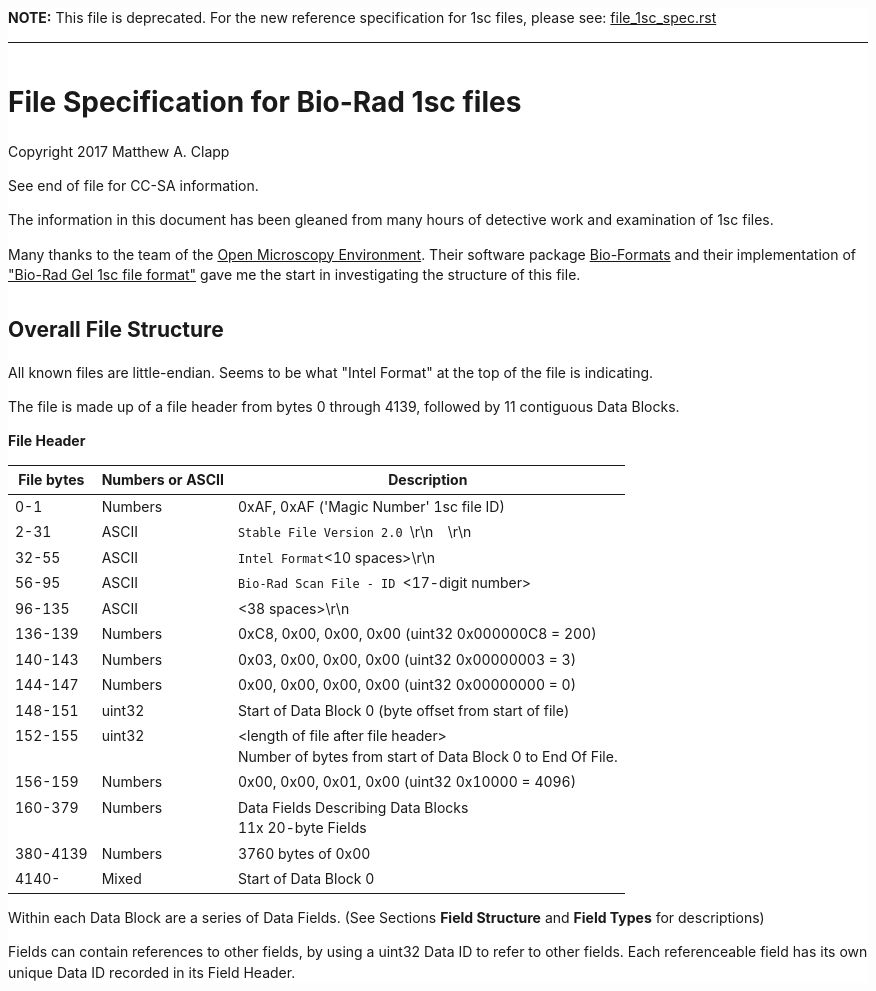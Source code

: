 **NOTE:** This file is deprecated.  For the new reference specification for 
1sc files, please see:
[file\_1sc\_spec.rst](https://github.com/itsayellow/biorad1sc_doc/blob/master/file_1sc_spec.rst)

----

# File Specification for Bio-Rad 1sc files

Copyright 2017 Matthew A. Clapp

See end of file for CC-SA information.

The information in this document has been gleaned from many hours of
detective work and examination of 1sc files.

Many thanks to the team of the [Open Microscopy Environment](https://www.openmicroscopy.org/).
Their software package [Bio-Formats](https://www.openmicroscopy.org/bio-formats/)
and their implementation of ["Bio-Rad Gel 1sc file format"](https://docs.openmicroscopy.org/bio-formats/5.6.0/formats/bio-rad-gel.html)
gave me the start in investigating the structure of this file.

## Overall File Structure

All known files are little-endian.  Seems to be what "Intel Format" at the top
of the file is indicating.

The file is made up of a file header from bytes 0 through 4139, followed by
11 contiguous Data Blocks.

**File Header**

File bytes | Numbers or ASCII | Description
-----------|------------------|-------------
0-1        | Numbers | 0xAF, 0xAF ('Magic Number' 1sc file ID)
2-31       | ASCII   | ``Stable File Version 2.0 ``\r\n``  ``\r\n
32-55      | ASCII   | ``Intel Format``\<10 spaces\>\r\n
56-95      | ASCII   | ``Bio-Rad Scan File - ID ``\<17-digit number\>
96-135     | ASCII   | \<38 spaces\>\r\n
136-139    | Numbers | 0xC8, 0x00, 0x00, 0x00 (uint32 0x000000C8 = 200)
140-143    | Numbers | 0x03, 0x00, 0x00, 0x00 (uint32 0x00000003 = 3)
144-147    | Numbers | 0x00, 0x00, 0x00, 0x00 (uint32 0x00000000 = 0)
148-151    | uint32  | Start of Data Block 0 (byte offset from start of file)
152-155    | uint32  | \<length of file after file header\><br/>Number of bytes from start of Data Block 0 to End Of File.
156-159    | Numbers | 0x00, 0x00, 0x01, 0x00 (uint32 0x10000 = 4096)
160-379    | Numbers | Data Fields Describing Data Blocks<br>11x 20-byte Fields
380-4139   | Numbers | 3760 bytes of 0x00
4140-      | Mixed   | Start of Data Block 0

Within each Data Block are a series of Data Fields.
(See Sections **Field Structure** and **Field Types** for descriptions)

Fields can contain references to other fields, by using a uint32 Data ID to
refer to other fields.  Each referenceable field has its own unique Data ID
recorded in its Field Header.
